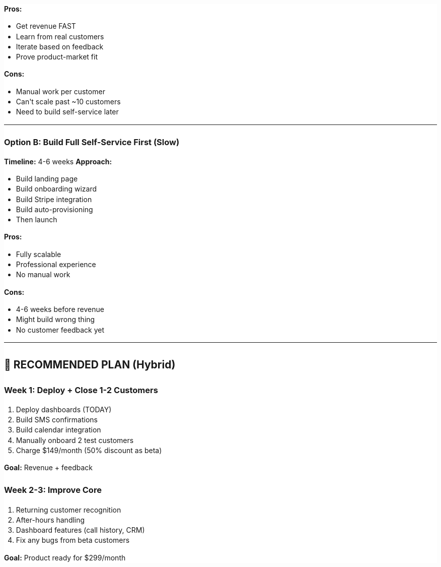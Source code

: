 **Pros:**
- Get revenue FAST
- Learn from real customers
- Iterate based on feedback
- Prove product-market fit

**Cons:**
- Manual work per customer
- Can't scale past ~10 customers
- Need to build self-service later

---

### Option B: Build Full Self-Service First (Slow)
**Timeline:** 4-6 weeks
**Approach:**
- Build landing page
- Build onboarding wizard
- Build Stripe integration
- Build auto-provisioning
- Then launch

**Pros:**
- Fully scalable
- Professional experience
- No manual work

**Cons:**
- 4-6 weeks before revenue
- Might build wrong thing
- No customer feedback yet

---

## 🚀 RECOMMENDED PLAN (Hybrid)

### Week 1: Deploy + Close 1-2 Customers
1. Deploy dashboards (TODAY)
2. Build SMS confirmations
3. Build calendar integration
4. Manually onboard 2 test customers
5. Charge $149/month (50% discount as beta)

**Goal:** Revenue + feedback

### Week 2-3: Improve Core
1. Returning customer recognition
2. After-hours handling
3. Dashboard features (call history, CRM)
4. Fix any bugs from beta customers

**Goal:** Product ready for $299/month

